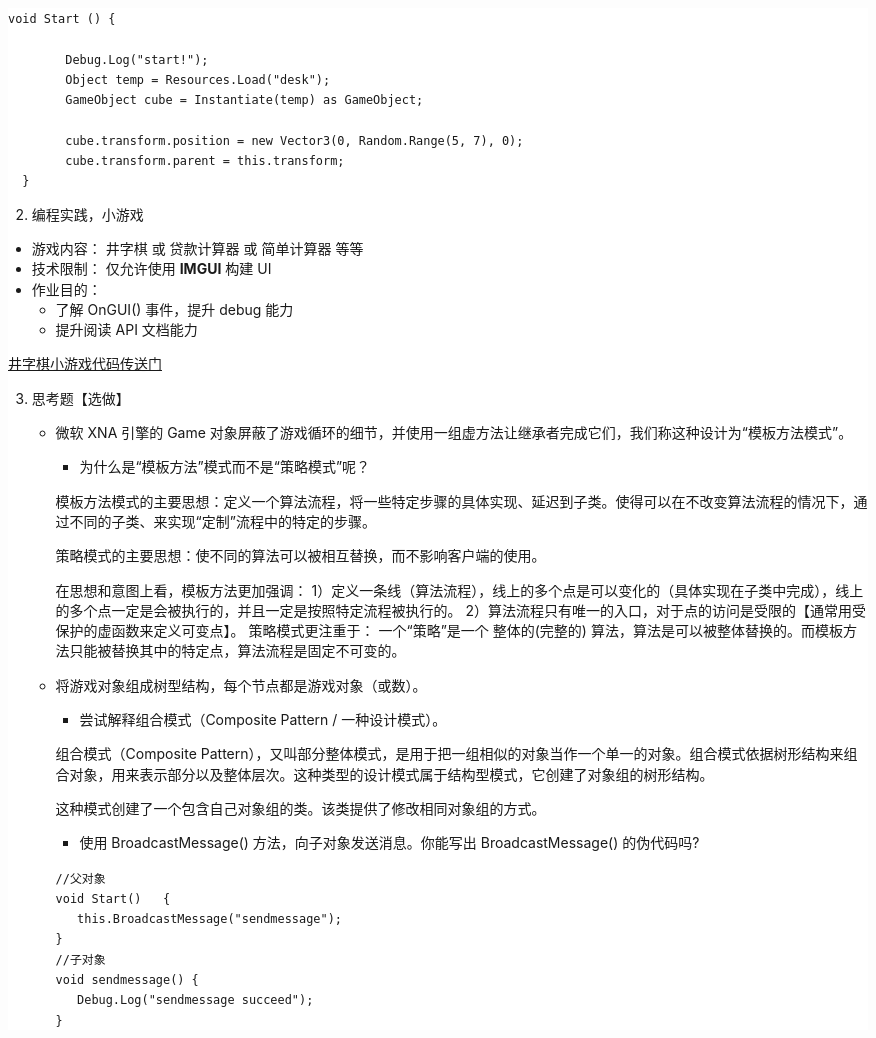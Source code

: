  ```
  void Start () {
   
          Debug.Log("start!");
          Object temp = Resources.Load("desk");
          GameObject cube = Instantiate(temp) as GameObject;
   
          cube.transform.position = new Vector3(0, Random.Range(5, 7), 0);
          cube.transform.parent = this.transform;
  	}
  
  ```
  
  

2.  编程实践，小游戏

   - 游戏内容： 井字棋 或 贷款计算器 或 简单计算器 等等
   - 技术限制： 仅允许使用 **IMGUI** 构建 UI
   - 作业目的：
     - 了解 OnGUI() 事件，提升 debug 能力
     - 提升阅读 API 文档能力

   [井字棋小游戏代码传送门](https://github.com/chentf5/Unity3d_learning/tree/master/hw2/TicTacToe)

3. 思考题【选做】

   - 微软 XNA 引擎的 Game 对象屏蔽了游戏循环的细节，并使用一组虚方法让继承者完成它们，我们称这种设计为“模板方法模式”。
     
     - 为什么是“模板方法”模式而不是“策略模式”呢？
     
     模板方法模式的主要思想：定义一个算法流程，将一些特定步骤的具体实现、延迟到子类。使得可以在不改变算法流程的情况下，通过不同的子类、来实现“定制”流程中的特定的步骤。
     
     策略模式的主要思想：使不同的算法可以被相互替换，而不影响客户端的使用。
     
     在思想和意图上看，模板方法更加强调：
     1）定义一条线（算法流程），线上的多个点是可以变化的（具体实现在子类中完成），线上的多个点一定是会被执行的，并且一定是按照特定流程被执行的。
     2）算法流程只有唯一的入口，对于点的访问是受限的【通常用受保护的虚函数来定义可变点】。
     策略模式更注重于： 一个“策略”是一个 整体的(完整的) 算法，算法是可以被整体替换的。而模板方法只能被替换其中的特定点，算法流程是固定不可变的。
     
   - 将游戏对象组成树型结构，每个节点都是游戏对象（或数）。
     - 尝试解释组合模式（Composite Pattern / 一种设计模式）。
     
     组合模式（Composite Pattern），又叫部分整体模式，是用于把一组相似的对象当作一个单一的对象。组合模式依据树形结构来组合对象，用来表示部分以及整体层次。这种类型的设计模式属于结构型模式，它创建了对象组的树形结构。
     
     这种模式创建了一个包含自己对象组的类。该类提供了修改相同对象组的方式。
     
     - 使用 BroadcastMessage() 方法，向子对象发送消息。你能写出 BroadcastMessage() 的伪代码吗?
     
     ```
     //父对象
     void Start()	{
     	this.BroadcastMessage("sendmessage");
     }
     //子对象
     void sendmessage()	{
     	Debug.Log("sendmessage succeed");
     }
     ```
     